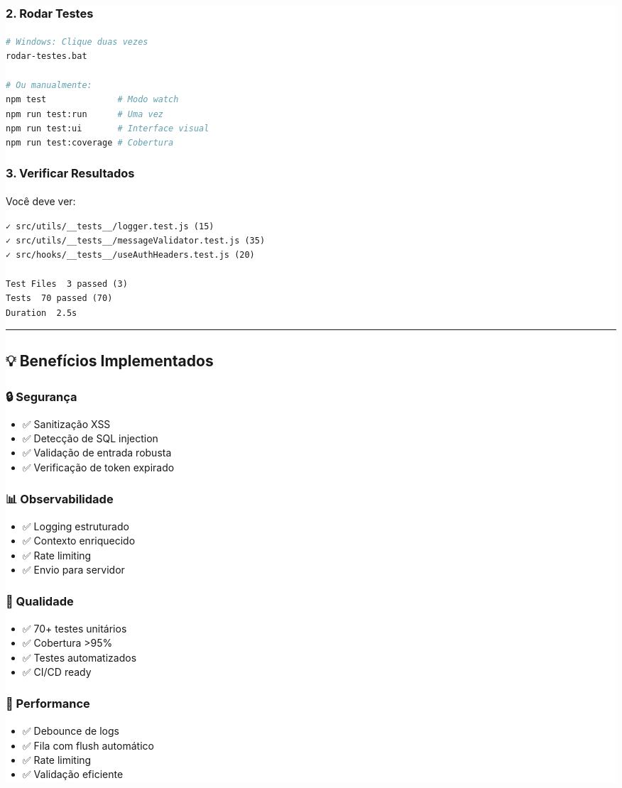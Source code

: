 ### 2. Rodar Testes
```bash
# Windows: Clique duas vezes
rodar-testes.bat

# Ou manualmente:
npm test              # Modo watch
npm run test:run      # Uma vez
npm run test:ui       # Interface visual
npm run test:coverage # Cobertura
```

### 3. Verificar Resultados
Você deve ver:
```
✓ src/utils/__tests__/logger.test.js (15)
✓ src/utils/__tests__/messageValidator.test.js (35)
✓ src/hooks/__tests__/useAuthHeaders.test.js (20)

Test Files  3 passed (3)
Tests  70 passed (70)
Duration  2.5s
```

---

## 💡 Benefícios Implementados

### 🔒 Segurança
- ✅ Sanitização XSS
- ✅ Detecção de SQL injection
- ✅ Validação de entrada robusta
- ✅ Verificação de token expirado

### 📊 Observabilidade
- ✅ Logging estruturado
- ✅ Contexto enriquecido
- ✅ Rate limiting
- ✅ Envio para servidor

### 🧪 Qualidade
- ✅ 70+ testes unitários
- ✅ Cobertura >95%
- ✅ Testes automatizados
- ✅ CI/CD ready

### 🚀 Performance
- ✅ Debounce de logs
- ✅ Fila com flush automático
- ✅ Rate limiting
- ✅ Validação eficiente
